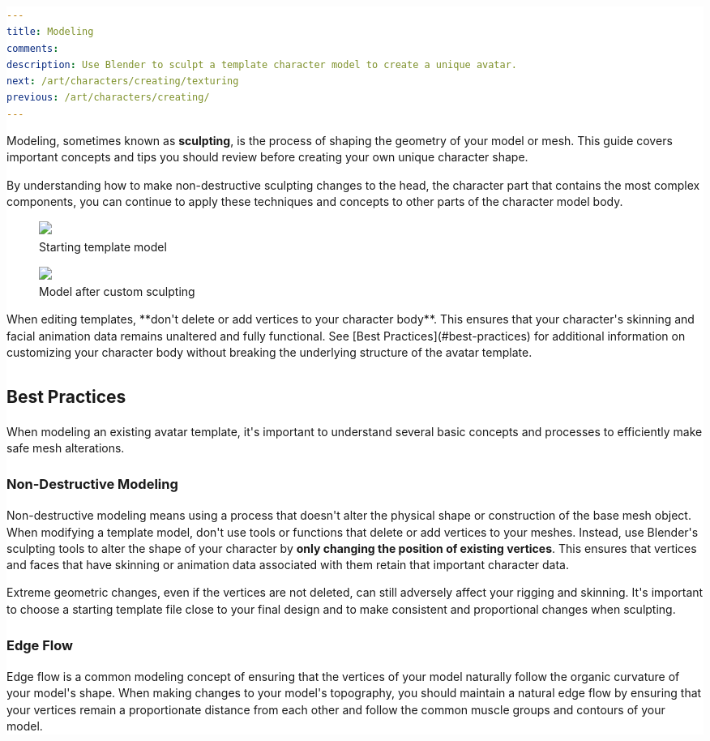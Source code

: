 ```yaml
---
title: Modeling
comments:
description: Use Blender to sculpt a template character model to create a unique avatar.
next: /art/characters/creating/texturing
previous: /art/characters/creating/
---
```


Modeling, sometimes known as **sculpting**, is the process of shaping the geometry of your model or mesh. This guide covers important concepts and tips you should review before creating your own unique character shape.

By understanding how to make non-destructive sculpting changes to the head, the character part that contains the most complex components, you can continue to apply these techniques and concepts to other parts of the character model body.

<GridContainer numColumns="2">
  <figure><img src="../../../assets/art/avatar/basic-creation/Pre-Sculpting.png" />  <figcaption>Starting template model</figcaption></figure>

  <figure><img src="../../../assets/art/avatar/basic-creation/Post-Sculpting.png" /><figcaption>Model after custom sculpting</figcaption></figure>
</GridContainer>

<Alert severity = "error">
When editing templates, **don't delete or add vertices to your character body**. This ensures that your character's skinning and facial animation data remains unaltered and fully functional. See [Best Practices](#best-practices) for additional information on customizing your character body without breaking the underlying structure of the avatar template.
</Alert>

## Best Practices

When modeling an existing avatar template, it's important to understand several basic concepts and processes to efficiently make safe mesh alterations.

### Non-Destructive Modeling

Non-destructive modeling means using a process that doesn't alter the physical shape or construction of the base mesh object. When modifying a template model, don't use tools or functions that delete or add vertices to your meshes. Instead, use Blender's sculpting tools to alter the shape of your character by **only changing the position of existing vertices**. This ensures that vertices and faces that have skinning or animation data associated with them retain that important character data.

<Alert severity = 'warning'>
Extreme geometric changes, even if the vertices are not deleted, can still adversely affect your rigging and skinning. It's important to choose a starting template file close to your final design and to make consistent and proportional changes when sculpting.
</Alert>

### Edge Flow

Edge flow is a common modeling concept of ensuring that the vertices of your model naturally follow the organic curvature of your model's shape. When making changes to your model's topography, you should maintain a natural edge flow by ensuring that your vertices remain a proportionate distance from each other and follow the common muscle groups and contours of your model.
